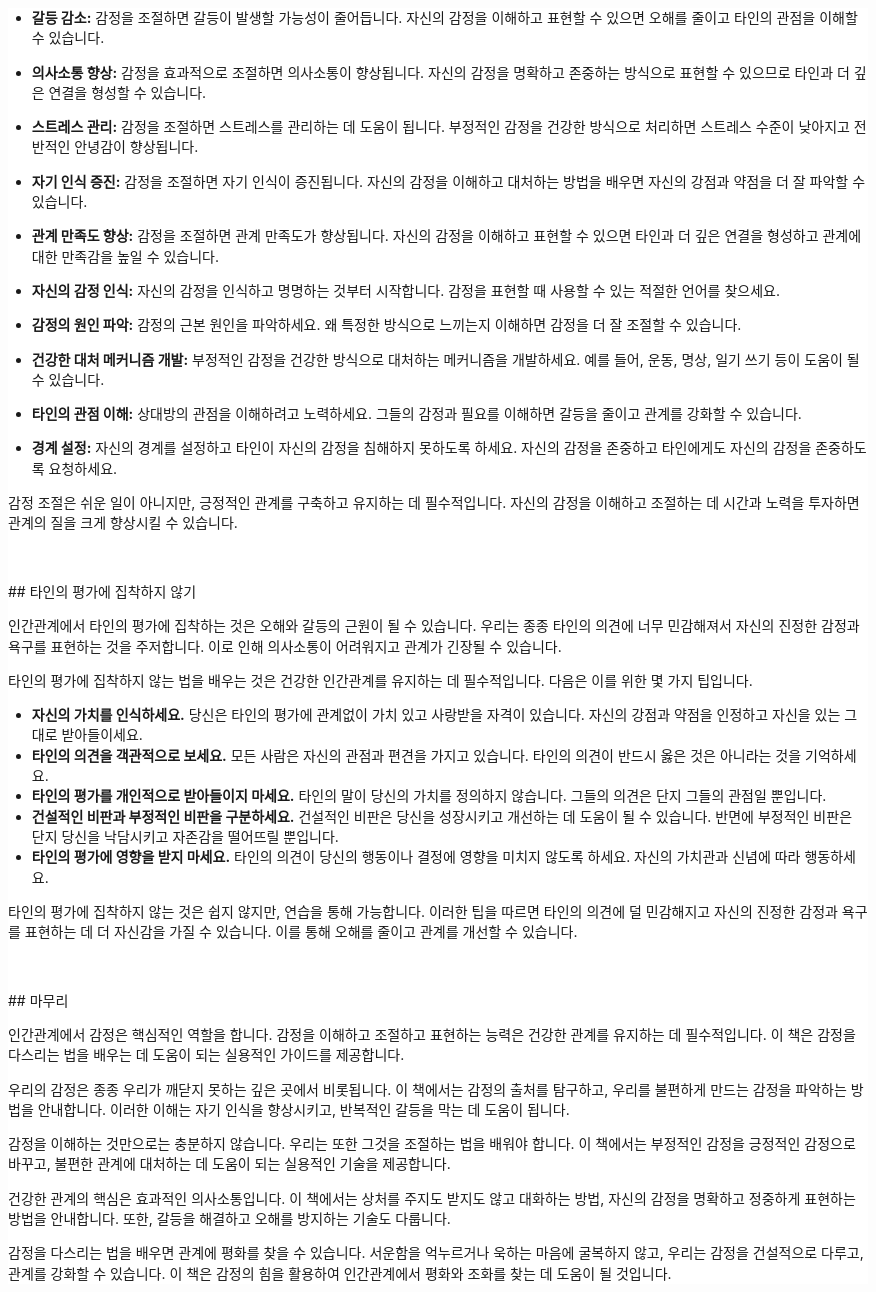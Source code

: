 
* **갈등 감소:** 감정을 조절하면 갈등이 발생할 가능성이 줄어듭니다. 자신의 감정을 이해하고 표현할 수 있으면 오해를 줄이고 타인의 관점을 이해할 수 있습니다.
* **의사소통 향상:** 감정을 효과적으로 조절하면 의사소통이 향상됩니다. 자신의 감정을 명확하고 존중하는 방식으로 표현할 수 있으므로 타인과 더 깊은 연결을 형성할 수 있습니다.
* **스트레스 관리:** 감정을 조절하면 스트레스를 관리하는 데 도움이 됩니다. 부정적인 감정을 건강한 방식으로 처리하면 스트레스 수준이 낮아지고 전반적인 안녕감이 향상됩니다.
* **자기 인식 증진:** 감정을 조절하면 자기 인식이 증진됩니다. 자신의 감정을 이해하고 대처하는 방법을 배우면 자신의 강점과 약점을 더 잘 파악할 수 있습니다.
* **관계 만족도 향상:** 감정을 조절하면 관계 만족도가 향상됩니다. 자신의 감정을 이해하고 표현할 수 있으면 타인과 더 깊은 연결을 형성하고 관계에 대한 만족감을 높일 수 있습니다.



* **자신의 감정 인식:** 자신의 감정을 인식하고 명명하는 것부터 시작합니다. 감정을 표현할 때 사용할 수 있는 적절한 언어를 찾으세요.
* **감정의 원인 파악:** 감정의 근본 원인을 파악하세요. 왜 특정한 방식으로 느끼는지 이해하면 감정을 더 잘 조절할 수 있습니다.
* **건강한 대처 메커니즘 개발:** 부정적인 감정을 건강한 방식으로 대처하는 메커니즘을 개발하세요. 예를 들어, 운동, 명상, 일기 쓰기 등이 도움이 될 수 있습니다.
* **타인의 관점 이해:** 상대방의 관점을 이해하려고 노력하세요. 그들의 감정과 필요를 이해하면 갈등을 줄이고 관계를 강화할 수 있습니다.
* **경계 설정:** 자신의 경계를 설정하고 타인이 자신의 감정을 침해하지 못하도록 하세요. 자신의 감정을 존중하고 타인에게도 자신의 감정을 존중하도록 요청하세요.

감정 조절은 쉬운 일이 아니지만, 긍정적인 관계를 구축하고 유지하는 데 필수적입니다. 자신의 감정을 이해하고 조절하는 데 시간과 노력을 투자하면 관계의 질을 크게 향상시킬 수 있습니다.

<p>&nbsp;</p>
## 타인의 평가에 집착하지 않기

인간관계에서 타인의 평가에 집착하는 것은 오해와 갈등의 근원이 될 수 있습니다. 우리는 종종 타인의 의견에 너무 민감해져서 자신의 진정한 감정과 욕구를 표현하는 것을 주저합니다. 이로 인해 의사소통이 어려워지고 관계가 긴장될 수 있습니다.

타인의 평가에 집착하지 않는 법을 배우는 것은 건강한 인간관계를 유지하는 데 필수적입니다. 다음은 이를 위한 몇 가지 팁입니다.

- **자신의 가치를 인식하세요.** 당신은 타인의 평가에 관계없이 가치 있고 사랑받을 자격이 있습니다. 자신의 강점과 약점을 인정하고 자신을 있는 그대로 받아들이세요.
- **타인의 의견을 객관적으로 보세요.** 모든 사람은 자신의 관점과 편견을 가지고 있습니다. 타인의 의견이 반드시 옳은 것은 아니라는 것을 기억하세요.
- **타인의 평가를 개인적으로 받아들이지 마세요.** 타인의 말이 당신의 가치를 정의하지 않습니다. 그들의 의견은 단지 그들의 관점일 뿐입니다.
- **건설적인 비판과 부정적인 비판을 구분하세요.** 건설적인 비판은 당신을 성장시키고 개선하는 데 도움이 될 수 있습니다. 반면에 부정적인 비판은 단지 당신을 낙담시키고 자존감을 떨어뜨릴 뿐입니다.
- **타인의 평가에 영향을 받지 마세요.** 타인의 의견이 당신의 행동이나 결정에 영향을 미치지 않도록 하세요. 자신의 가치관과 신념에 따라 행동하세요.

타인의 평가에 집착하지 않는 것은 쉽지 않지만, 연습을 통해 가능합니다. 이러한 팁을 따르면 타인의 의견에 덜 민감해지고 자신의 진정한 감정과 욕구를 표현하는 데 더 자신감을 가질 수 있습니다. 이를 통해 오해를 줄이고 관계를 개선할 수 있습니다.

<p>&nbsp;</p>
## 마무리



인간관계에서 감정은 핵심적인 역할을 합니다. 감정을 이해하고 조절하고 표현하는 능력은 건강한 관계를 유지하는 데 필수적입니다. 이 책은 감정을 다스리는 법을 배우는 데 도움이 되는 실용적인 가이드를 제공합니다.



우리의 감정은 종종 우리가 깨닫지 못하는 깊은 곳에서 비롯됩니다. 이 책에서는 감정의 출처를 탐구하고, 우리를 불편하게 만드는 감정을 파악하는 방법을 안내합니다. 이러한 이해는 자기 인식을 향상시키고, 반복적인 갈등을 막는 데 도움이 됩니다.



감정을 이해하는 것만으로는 충분하지 않습니다. 우리는 또한 그것을 조절하는 법을 배워야 합니다. 이 책에서는 부정적인 감정을 긍정적인 감정으로 바꾸고, 불편한 관계에 대처하는 데 도움이 되는 실용적인 기술을 제공합니다.



건강한 관계의 핵심은 효과적인 의사소통입니다. 이 책에서는 상처를 주지도 받지도 않고 대화하는 방법, 자신의 감정을 명확하고 정중하게 표현하는 방법을 안내합니다. 또한, 갈등을 해결하고 오해를 방지하는 기술도 다룹니다.



감정을 다스리는 법을 배우면 관계에 평화를 찾을 수 있습니다. 서운함을 억누르거나 욱하는 마음에 굴복하지 않고, 우리는 감정을 건설적으로 다루고, 관계를 강화할 수 있습니다. 이 책은 감정의 힘을 활용하여 인간관계에서 평화와 조화를 찾는 데 도움이 될 것입니다.